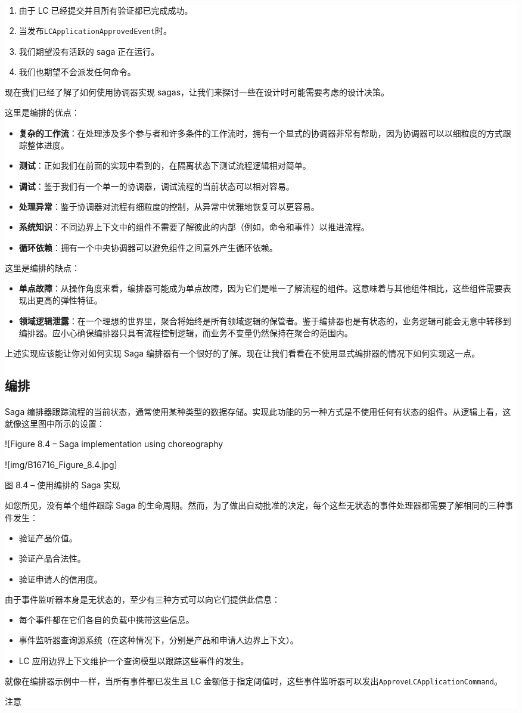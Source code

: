 1.  由于 LC 已经提交并且所有验证都已完成成功。

1.  当发布`LCApplicationApprovedEvent`时。

1.  我们期望没有活跃的 saga 正在运行。

1.  我们也期望不会派发任何命令。

现在我们已经了解了如何使用协调器实现 sagas，让我们来探讨一些在设计时可能需要考虑的设计决策。

这里是编排的优点：

+   **复杂的工作流**：在处理涉及多个参与者和许多条件的工作流时，拥有一个显式的协调器非常有帮助，因为协调器可以以细粒度的方式跟踪整体进度。

+   **测试**：正如我们在前面的实现中看到的，在隔离状态下测试流程逻辑相对简单。

+   **调试**：鉴于我们有一个单一的协调器，调试流程的当前状态可以相对容易。

+   **处理异常**：鉴于协调器对流程有细粒度的控制，从异常中优雅地恢复可以更容易。

+   **系统知识**：不同边界上下文中的组件不需要了解彼此的内部（例如，命令和事件）以推进流程。

+   **循环依赖**：拥有一个中央协调器可以避免组件之间意外产生循环依赖。

这里是编排的缺点：

+   **单点故障**：从操作角度来看，编排器可能成为单点故障，因为它们是唯一了解流程的组件。这意味着与其他组件相比，这些组件需要表现出更高的弹性特征。

+   **领域逻辑泄露**：在一个理想的世界里，聚合将始终是所有领域逻辑的保管者。鉴于编排器也是有状态的，业务逻辑可能会无意中转移到编排器。应小心确保编排器只具有流程控制逻辑，而业务不变量仍然保持在聚合的范围内。

上述实现应该能让你对如何实现 Saga 编排器有一个很好的了解。现在让我们看看在不使用显式编排器的情况下如何实现这一点。

## 编排

Saga 编排器跟踪流程的当前状态，通常使用某种类型的数据存储。实现此功能的另一种方式是不使用任何有状态的组件。从逻辑上看，这就像这里图中所示的设置：

![Figure 8.4 – Saga implementation using choreography

![img/B16716_Figure_8.4.jpg]

图 8.4 – 使用编排的 Saga 实现

如您所见，没有单个组件跟踪 Saga 的生命周期。然而，为了做出自动批准的决定，每个这些无状态的事件处理器都需要了解相同的三种事件发生：

+   验证产品价值。

+   验证产品合法性。

+   验证申请人的信用度。

由于事件监听器本身是无状态的，至少有三种方式可以向它们提供此信息：

+   每个事件都在它们各自的负载中携带这些信息。

+   事件监听器查询源系统（在这种情况下，分别是产品和申请人边界上下文）。

+   LC 应用边界上下文维护一个查询模型以跟踪这些事件的发生。

就像在编排器示例中一样，当所有事件都已发生且 LC 金额低于指定阈值时，这些事件监听器可以发出`ApproveLCApplicationCommand`。

注意
